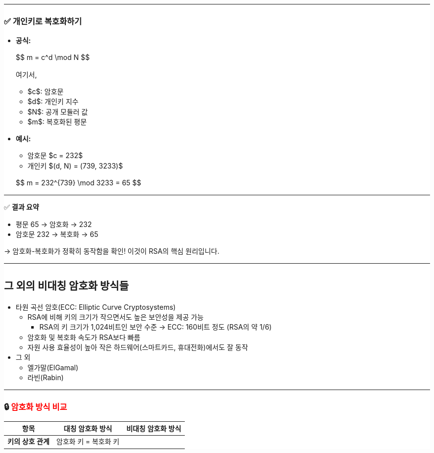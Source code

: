 <hr />
<h3 id="✅-개인키로-복호화하기">✅ 개인키로 복호화하기</h3>
<ul>
<li><p><strong>공식:</strong></p>
<p>$$
m = c^d \mod N
$$</p>
<p>여기서,</p>
<ul>
<li>$c$: 암호문</li>
<li>$d$: 개인키 지수</li>
<li>$N$: 공개 모듈러 값</li>
<li>$m$: 복호화된 평문</li>
</ul>
</li>
<li><p><strong>예시:</strong></p>
<ul>
<li>암호문 $c = 232$</li>
<li>개인키 $(d, N) = (739, 3233)$</li>
</ul>
<p>$$
m = 232^{739} \mod 3233 = 65
$$</p>
</li>
</ul>
<hr />
<p>✅ <strong>결과 요약</strong></p>
<ul>
<li>평문 65 → 암호화 → 232</li>
<li>암호문 232 → 복호화 → 65</li>
</ul>
<p>→ 암호화-복호화가 정확히 동작함을 확인!
이것이 RSA의 핵심 원리입니다.</p>
<hr />
<h2 id="그-외의-비대칭-암호화-방식들">그 외의 비대칭 암호화 방식들</h2>
<ul>
<li>타원 곡선 암호(ECC: Elliptic Curve Cryptosystems)<ul>
<li>RSA에 비해 키의 크기가 작으면서도 높은 보안성을 제공 가능<ul>
<li>RSA의 키 크기가 1,024비트인 보안 수준 → ECC: 160비트 정도 (RSA의 약 1/6)</li>
</ul>
</li>
<li>암호화 및 복호화 속도가 RSA보다 빠름</li>
<li>자원 사용 효율성이 높아 작은 하드웨어(스마트카드, 휴대전화)에서도 잘 동작</li>
</ul>
</li>
<li>그 외<ul>
<li>엘가말(ElGamal)</li>
<li>라빈(Rabin)</li>
</ul>
</li>
</ul>
<hr />
<h3 id="🔒-span-stylecolorred암호화-방식-비교span">🔒 <span style="color: red;">암호화 방식 비교</span></h3>
<table>
<thead>
<tr>
<th>항목</th>
<th>대칭 암호화 방식</th>
<th>비대칭 암호화 방식</th>
</tr>
</thead>
<tbody><tr>
<td><strong>키의 상호 관계</strong></td>
<td>암호화 키 = 복호화 키</td>